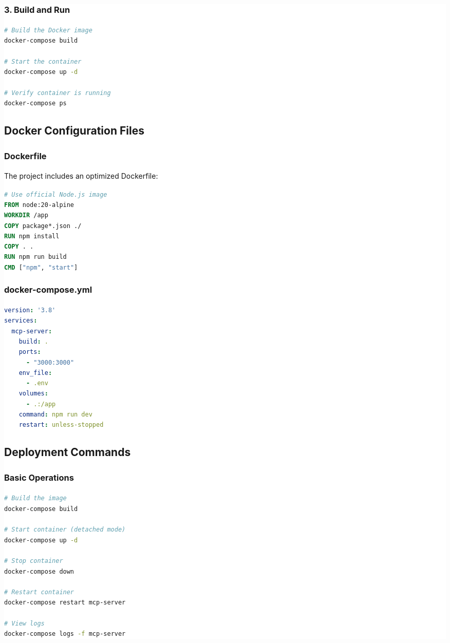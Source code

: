 ### 3. Build and Run
```bash
# Build the Docker image
docker-compose build

# Start the container
docker-compose up -d

# Verify container is running
docker-compose ps
```

## Docker Configuration Files

### Dockerfile
The project includes an optimized Dockerfile:
```dockerfile
# Use official Node.js image
FROM node:20-alpine
WORKDIR /app
COPY package*.json ./
RUN npm install
COPY . .
RUN npm run build
CMD ["npm", "start"]
```

### docker-compose.yml
```yaml
version: '3.8'
services:
  mcp-server:
    build: .
    ports:
      - "3000:3000"
    env_file:
      - .env
    volumes:
      - .:/app
    command: npm run dev
    restart: unless-stopped
```

## Deployment Commands

### Basic Operations
```bash
# Build the image
docker-compose build

# Start container (detached mode)
docker-compose up -d

# Stop container
docker-compose down

# Restart container
docker-compose restart mcp-server

# View logs
docker-compose logs -f mcp-server

```